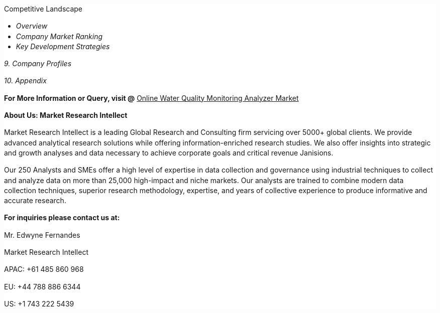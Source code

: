 Competitive Landscape</span></em></p><ul><li><em><span class="">Overview</span></em></li><li><em><span class="">Company Market Ranking</span></em></li><li><em><span class="">Key Development Strategies</span></em></li></ul><p><em><span class="font-[700]">9. Company Profiles</span></em></p><p><em><span class="font-[700]">10. Appendix</span></em></p><p><span class="font-[700]"><strong>For More Information or Query, visit&nbsp;@</strong>&nbsp;</span><span class="font-[700]"><a href="https://www.marketresearchintellect.com/product/online-water-quality-monitoring-analyzer-market/?utm_source=Linkedin&utm_medium=858" target="_blank" data-tracking-control-name="article-ssr-frontend-pulse_little-text-block" data-tracking-will-navigate="" data-test-link="">Online Water Quality Monitoring Analyzer Market</a></span></p><p><strong><span class="font-[700]">About Us: Market Research Intellect</span></strong></p><p><span class="">Market Research Intellect is a leading Global Research and Consulting firm servicing over 5000+ global clients. We provide advanced analytical research solutions while offering information-enriched research studies.&nbsp;</span>We also offer insights into strategic and growth analyses and data necessary to achieve corporate goals and critical revenue Janisions.</p><p><span class="">Our 250 Analysts and SMEs offer a high level of expertise in data collection and governance using industrial techniques to collect and analyze data on more than 25,000 high-impact and niche markets. Our analysts are trained to combine modern data collection techniques, superior research methodology, expertise, and years of collective experience to produce informative and accurate research.</span></p><p><strong>For inquiries please contact us at:</strong></p><p>Mr. Edwyne Fernandes</p><p>Market Research Intellect</p><p>APAC: +61 485 860 968</p><p>EU: +44 788 886 6344</p><p>US: +1 743 222 5439</p>
